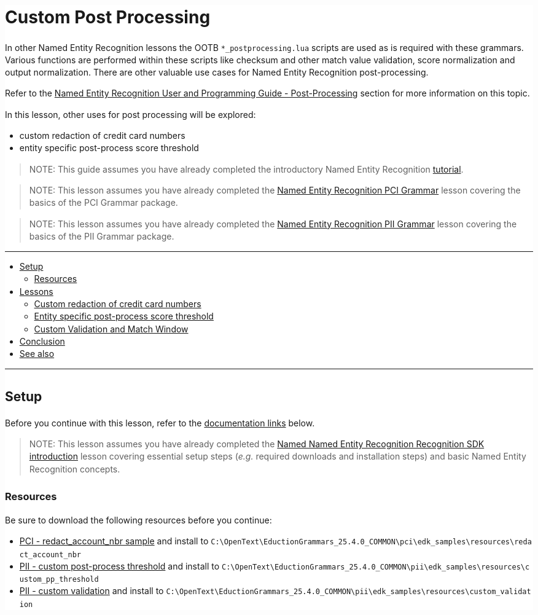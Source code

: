 # Custom Post Processing

In other Named Entity Recognition lessons the OOTB `*_postprocessing.lua` scripts are used as is required with these grammars. Various functions are performed within these scripts like checksum and other match value validation, score normalization and output normalization.  There are other valuable use cases for Named Entity Recognition post-processing.

Refer to the [Named Entity Recognition User and Programming Guide - Post-Processing](https://www.microfocus.com/documentation/idol/knowledge-discovery-25.4/EductionSDK_25.4_Documentation/Guides/html/Content/UseEduction/PostProcessing/LuaPostProcessing.htm) section for more information on this topic.

In this lesson, other uses for post processing will be explored:

- custom redaction of credit card numbers
- entity specific post-process score threshold

> NOTE: This guide assumes you have already completed the introductory Named Entity Recognition [tutorial](./introduction.md).

> NOTE: This lesson assumes you have already completed the [Named Entity Recognition PCI Grammar](../eduction/pci_grammar.md) lesson covering the basics of the PCI Grammar package.

> NOTE: This lesson assumes you have already completed the [Named Entity Recognition PII Grammar](../eduction/pii_grammar.md) lesson covering the basics of the PII Grammar package.

---

- [Setup](#setup)
  - [Resources](#resources)
- [Lessons](#lessons)
  - [Custom redaction of credit card numbers](#custom-redaction-of-credit-card-numbers)
  - [Entity specific post-process score threshold](#entity-specific-post-process-score-threshold)
  - [Custom Validation and Match Window](#custom-validation-and-match-window)
- [Conclusion](#conclusion)
- [See also](#see-also)

---

## Setup

Before you continue with this lesson, refer to the [documentation links](#see-also) below.

> NOTE: This lesson assumes you have already completed the [Named Named Entity Recognition Recognition SDK introduction](./introduction.md) lesson covering essential setup steps (*e.g.* required downloads and installation steps) and basic Named Entity Recognition concepts.

### Resources

Be sure to download the following resources before you continue:
- [PCI - redact_account_nbr sample](../../resources/eduction/pci/edk_samples/resources/redact_account_nbr) and install to `C:\OpenText\EductionGrammars_25.4.0_COMMON\pci\edk_samples\resources\redact_account_nbr`
- [PII - custom post-process threshold](../../resources/eduction/pii/edk_samples/resources/custom_pp_threshold) and install to `C:\OpenText\EductionGrammars_25.4.0_COMMON\pii\edk_samples\resources\custom_pp_threshold`
- [PII - custom validation](../../resources/eduction/pii/edk_samples/resources/custom_validation) and install to `C:\OpenText\EductionGrammars_25.4.0_COMMON\pii\edk_samples\resources\custom_validation`

